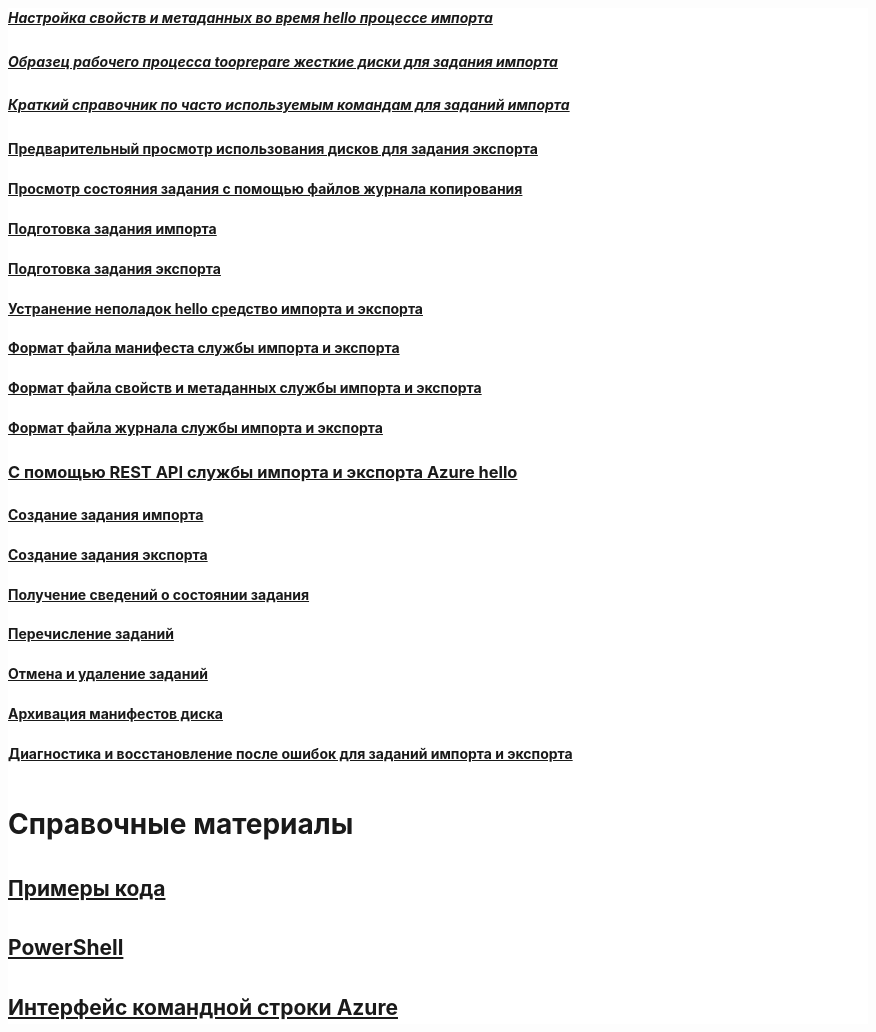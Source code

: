 ##### [Настройка свойств и метаданных во время hello процессе импорта](storage-import-export-tool-setting-properties-metadata-import-v1.md)
##### [Образец рабочего процесса tooprepare жесткие диски для задания импорта](storage-import-export-tool-sample-preparing-hard-drives-import-job-workflow-v1.md)
##### [Краткий справочник по часто используемым командам для заданий импорта](storage-import-export-tool-quick-reference-v1.md)
#### [Предварительный просмотр использования дисков для задания экспорта](storage-import-export-tool-previewing-drive-usage-export-v1.md)
#### [Просмотр состояния задания с помощью файлов журнала копирования](storage-import-export-tool-reviewing-job-status-v1.md)
#### [Подготовка задания импорта](storage-import-export-tool-repairing-an-import-job-v1.md)
#### [Подготовка задания экспорта](storage-import-export-tool-repairing-an-export-job-v1.md)
#### [Устранение неполадок hello средство импорта и экспорта](storage-import-export-tool-troubleshooting-v1.md)
#### [Формат файла манифеста службы импорта и экспорта](storage-import-export-file-format-manifest.md)
#### [Формат файла свойств и метаданных службы импорта и экспорта](storage-import-export-file-format-metadata-and-properties.md)
#### [Формат файла журнала службы импорта и экспорта](storage-import-export-file-format-log.md)
### [С помощью REST API службы импорта и экспорта Azure hello](storage-import-export-using-the-rest-api.md)
#### [Создание задания импорта](storage-import-export-creating-an-import-job.md)
#### [Создание задания экспорта](storage-import-export-creating-an-export-job.md)
#### [Получение сведений о состоянии задания](storage-import-export-retrieving-state-info-for-a-job.md)
#### [Перечисление заданий](storage-import-export-enumerating-jobs.md)
#### [Отмена и удаление заданий](storage-import-export-cancelling-and-deleting-jobs.md)
#### [Архивация манифестов диска](storage-import-export-backing-up-drive-manifests.md)
#### [Диагностика и восстановление после ошибок для заданий импорта и экспорта](storage-import-export-diagnostics-and-error-recovery.md)
# Справочные материалы
## [Примеры кода](https://azure.microsoft.com/en-us/resources/samples/?service=storage)
## [PowerShell](/powershell/module/azure.storage)
## [Интерфейс командной строки Azure](/cli/azure/storage)